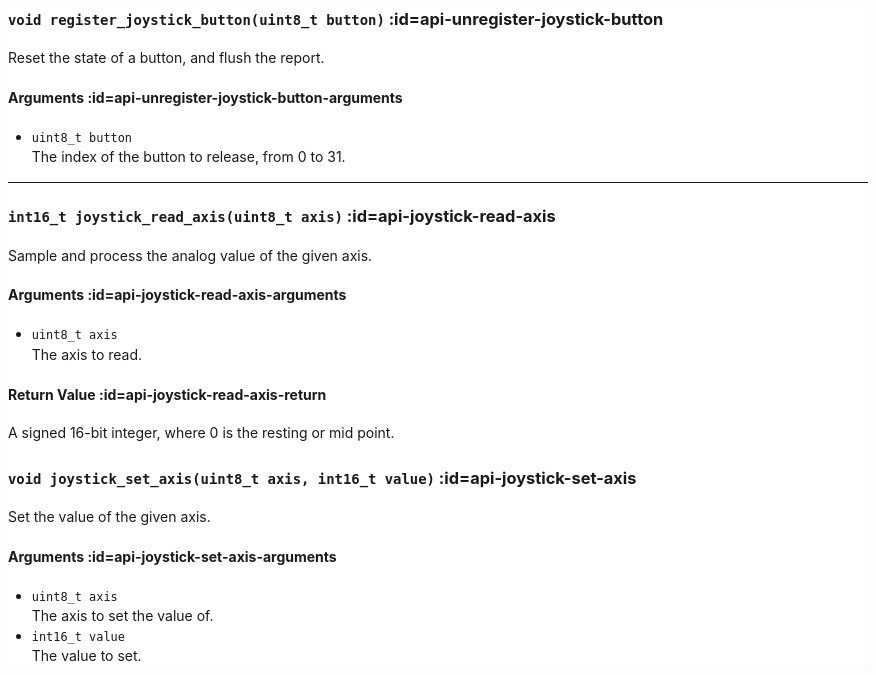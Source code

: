 
### `void register_joystick_button(uint8_t button)` :id=api-unregister-joystick-button

Reset the state of a button, and flush the report.

#### Arguments :id=api-unregister-joystick-button-arguments

 - `uint8_t button`  
   The index of the button to release, from 0 to 31.

---

### `int16_t joystick_read_axis(uint8_t axis)` :id=api-joystick-read-axis

Sample and process the analog value of the given axis.

#### Arguments :id=api-joystick-read-axis-arguments

 - `uint8_t axis`  
   The axis to read.

#### Return Value :id=api-joystick-read-axis-return

A signed 16-bit integer, where 0 is the resting or mid point.

### `void joystick_set_axis(uint8_t axis, int16_t value)` :id=api-joystick-set-axis

Set the value of the given axis.

#### Arguments :id=api-joystick-set-axis-arguments

 - `uint8_t axis`  
   The axis to set the value of.
 - `int16_t value`  
   The value to set.
